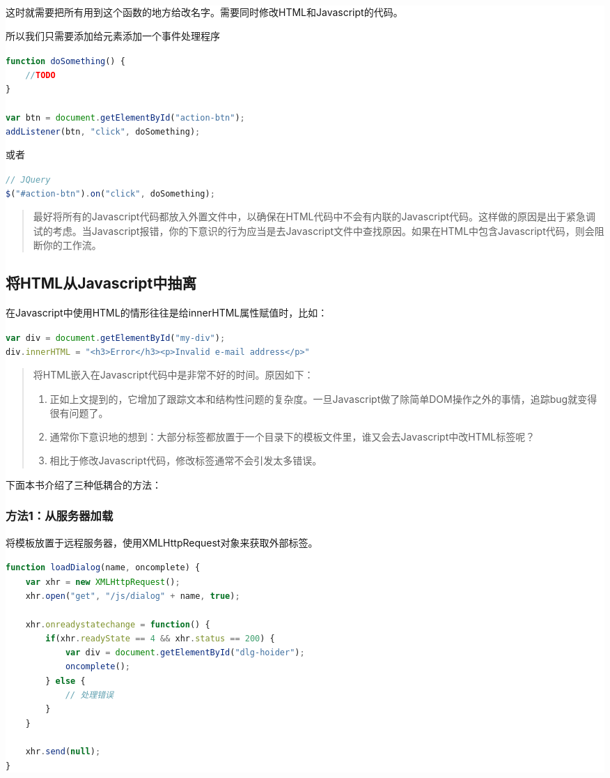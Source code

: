 这时就需要把所有用到这个函数的地方给改名字。需要同时修改HTML和Javascript的代码。

所以我们只需要添加给元素添加一个事件处理程序

```js
function doSomething() {
	//TODO
}

var btn = document.getElementById("action-btn");
addListener(btn, "click", doSomething);
```
或者

```js
// JQuery
$("#action-btn").on("click", doSomething);
```
> 最好将所有的Javascript代码都放入外置文件中，以确保在HTML代码中不会有内联的Javascript代码。这样做的原因是出于紧急调试的考虑。当Javascript报错，你的下意识的行为应当是去Javascript文件中查找原因。如果在HTML中包含Javascript代码，则会阻断你的工作流。



## 将HTML从Javascript中抽离
在Javascript中使用HTML的情形往往是给innerHTML属性赋值时，比如：

```js
var div = document.getElementById("my-div");
div.innerHTML = "<h3>Error</h3><p>Invalid e-mail address</p>"
```

> 将HTML嵌入在Javascript代码中是非常不好的时间。原因如下：
> 
> 1. 正如上文提到的，它增加了跟踪文本和结构性问题的复杂度。一旦Javascript做了除简单DOM操作之外的事情，追踪bug就变得很有问题了。
> 
> 2. 通常你下意识地的想到：大部分标签都放置于一个目录下的模板文件里，谁又会去Javascript中改HTML标签呢？
> 
> 3. 相比于修改Javascript代码，修改标签通常不会引发太多错误。

下面本书介绍了三种低耦合的方法：
### 方法1：从服务器加载
将模板放置于远程服务器，使用XMLHttpRequest对象来获取外部标签。

```js
function loadDialog(name, oncomplete) {
	var xhr = new XMLHttpRequest();
	xhr.open("get", "/js/dialog" + name, true);
	
	xhr.onreadystatechange = function() {
		if(xhr.readyState == 4 && xhr.status == 200) {
			var div = document.getElementById("dlg-hoider");
			oncomplete();
		} else {
			// 处理错误
		}
	}
	
	xhr.send(null);
}
```
